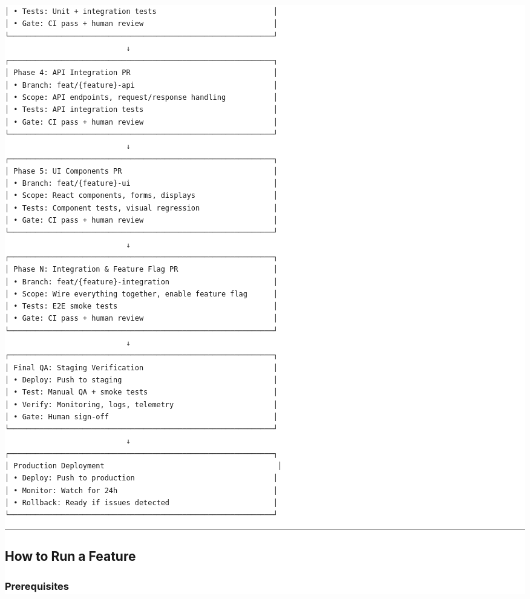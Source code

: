 ```
│ • Tests: Unit + integration tests                           │
│ • Gate: CI pass + human review                              │
└─────────────────────────────────────────────────────────────┘
                            ↓
┌─────────────────────────────────────────────────────────────┐
│ Phase 4: API Integration PR                                 │
│ • Branch: feat/{feature}-api                                │
│ • Scope: API endpoints, request/response handling           │
│ • Tests: API integration tests                              │
│ • Gate: CI pass + human review                              │
└─────────────────────────────────────────────────────────────┘
                            ↓
┌─────────────────────────────────────────────────────────────┐
│ Phase 5: UI Components PR                                   │
│ • Branch: feat/{feature}-ui                                 │
│ • Scope: React components, forms, displays                  │
│ • Tests: Component tests, visual regression                 │
│ • Gate: CI pass + human review                              │
└─────────────────────────────────────────────────────────────┘
                            ↓
┌─────────────────────────────────────────────────────────────┐
│ Phase N: Integration & Feature Flag PR                      │
│ • Branch: feat/{feature}-integration                        │
│ • Scope: Wire everything together, enable feature flag      │
│ • Tests: E2E smoke tests                                    │
│ • Gate: CI pass + human review                              │
└─────────────────────────────────────────────────────────────┘
                            ↓
┌─────────────────────────────────────────────────────────────┐
│ Final QA: Staging Verification                              │
│ • Deploy: Push to staging                                   │
│ • Test: Manual QA + smoke tests                             │
│ • Verify: Monitoring, logs, telemetry                       │
│ • Gate: Human sign-off                                      │
└─────────────────────────────────────────────────────────────┘
                            ↓
┌─────────────────────────────────────────────────────────────┐
│ Production Deployment                                        │
│ • Deploy: Push to production                                │
│ • Monitor: Watch for 24h                                    │
│ • Rollback: Ready if issues detected                        │
└─────────────────────────────────────────────────────────────┘
```

---

## How to Run a Feature

### Prerequisites

